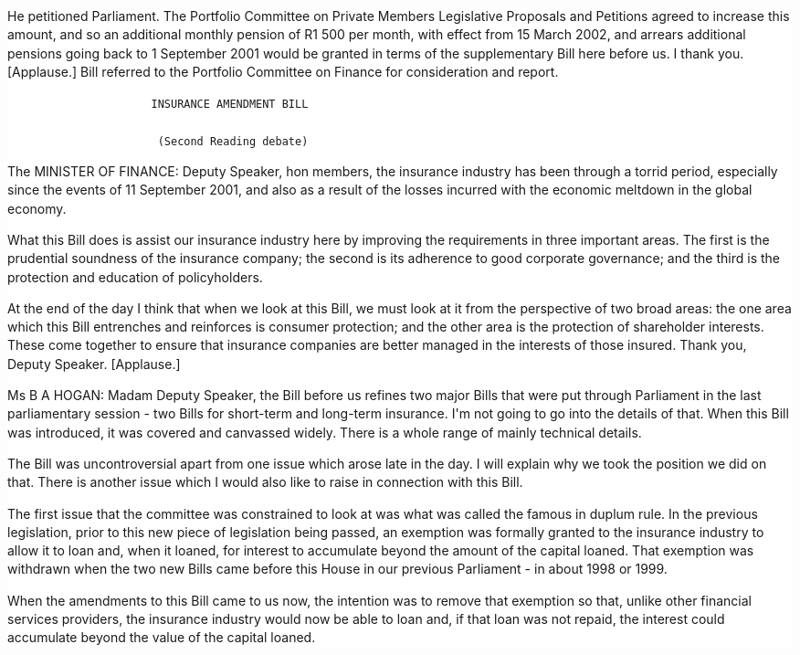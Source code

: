 He  petitioned  Parliament.  The  Portfolio  Committee  on  Private  Members
Legislative Proposals and Petitions agreed to increase this amount,  and  so
an additional monthly pension of R1 500  per  month,  with  effect  from  15
March 2002, and arrears additional pensions going back to 1  September  2001
would be granted in terms of the supplementary Bill here before us. I  thank
you. [Applause.]
Bill referred to the Portfolio Committee on Finance  for  consideration  and
report.

                          INSURANCE AMENDMENT BILL

                           (Second Reading debate)

The  MINISTER  OF  FINANCE:  Deputy  Speaker,  hon  members,  the  insurance
industry has been through a torrid period, especially since  the  events  of
11 September 2001, and also as a result of  the  losses  incurred  with  the
economic meltdown in the global economy.

What this Bill does is assist our insurance industry here by  improving  the
requirements  in  three  important  areas.  The  first  is  the   prudential
soundness of the insurance company; the second  is  its  adherence  to  good
corporate governance; and the third  is  the  protection  and  education  of
policyholders.

At the end of the day I think that when we look at this Bill, we  must  look
at it from the perspective of two broad areas: the one area which this  Bill
entrenches and reinforces is consumer protection; and the other area is  the
protection of shareholder interests. These  come  together  to  ensure  that
insurance companies are better managed in the interests  of  those  insured.
Thank you, Deputy Speaker. [Applause.]

Ms B A HOGAN: Madam Deputy Speaker, the Bill before  us  refines  two  major
Bills that were put through Parliament in the last parliamentary  session  -
two Bills for short-term and long-term insurance. I'm not going to  go  into
the details of that. When this Bill  was  introduced,  it  was  covered  and
canvassed widely. There is a whole range of mainly technical details.

The Bill was uncontroversial apart from one issue which arose  late  in  the
day. I will explain why we took the  position  we  did  on  that.  There  is
another issue which I would also like  to  raise  in  connection  with  this
Bill.

The first issue that the committee was constrained to look at was  what  was
called the famous in duplum rule. In  the  previous  legislation,  prior  to
this new piece of  legislation  being  passed,  an  exemption  was  formally
granted to the insurance industry to allow it to loan and, when  it  loaned,
for interest to accumulate beyond the amount of  the  capital  loaned.  That
exemption was withdrawn when the two new Bills came  before  this  House  in
our previous Parliament - in about 1998 or 1999.

When the amendments to this Bill came  to  us  now,  the  intention  was  to
remove that exemption so that, unlike other  financial  services  providers,
the insurance industry would now be able to loan and, if that loan  was  not
repaid, the interest could  accumulate  beyond  the  value  of  the  capital
loaned.
